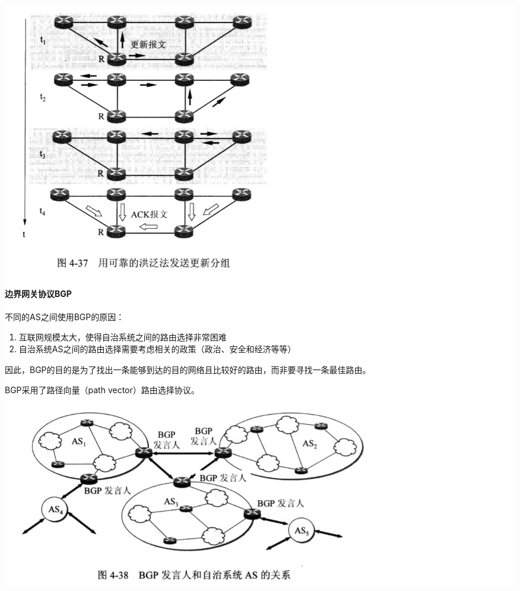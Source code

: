 ![OSPF.jpg](../../_img/OSPF3.jpg)

#### 边界网关协议BGP

不同的AS之间使用BGP的原因：

1. 互联网规模太大，使得自治系统之间的路由选择非常困难
2. 自治系统AS之间的路由选择需要考虑相关的政策（政治、安全和经济等等）

因此，BGP的目的是为了找出一条能够到达的目的网络且比较好的路由，而非要寻找一条最佳路由。

BGP采用了路径向量（path vector）路由选择协议。

![BGP.jpg](../../_img/BGP1.jpg)
